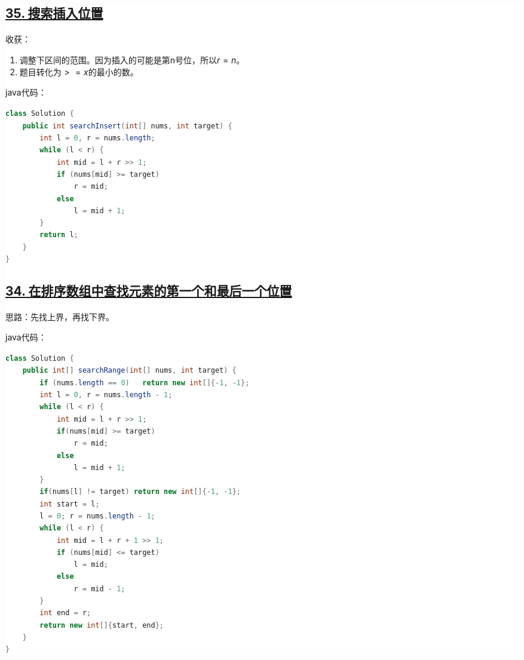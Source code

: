 ## [35. 搜索插入位置](https://leetcode-cn.com/problems/search-insert-position/)

收获：

1. 调整下区间的范围。因为插入的可能是第n号位，所以$r = n$。
2. 题目转化为$>=x$的最小的数。

java代码：

```java
class Solution {
    public int searchInsert(int[] nums, int target) {
        int l = 0, r = nums.length;
        while (l < r) {
            int mid = l + r >> 1;
            if (nums[mid] >= target)
                r = mid;
            else
                l = mid + 1;
        }
        return l;
    }
}
```

## [34. 在排序数组中查找元素的第一个和最后一个位置](https://leetcode-cn.com/problems/find-first-and-last-position-of-element-in-sorted-array/)

思路：先找上界，再找下界。

java代码：

```java
class Solution {
    public int[] searchRange(int[] nums, int target) {
        if (nums.length == 0)   return new int[]{-1, -1};
        int l = 0, r = nums.length - 1;
        while (l < r) {
            int mid = l + r >> 1;
            if(nums[mid] >= target) 
                r = mid;
            else    
                l = mid + 1;
        }
        if(nums[l] != target) return new int[]{-1, -1};
        int start = l;
        l = 0; r = nums.length - 1;
        while (l < r) {
            int mid = l + r + 1 >> 1;
            if (nums[mid] <= target)
                l = mid;
            else
                r = mid - 1;
        }
        int end = r;
        return new int[]{start, end};
    }
}
```
